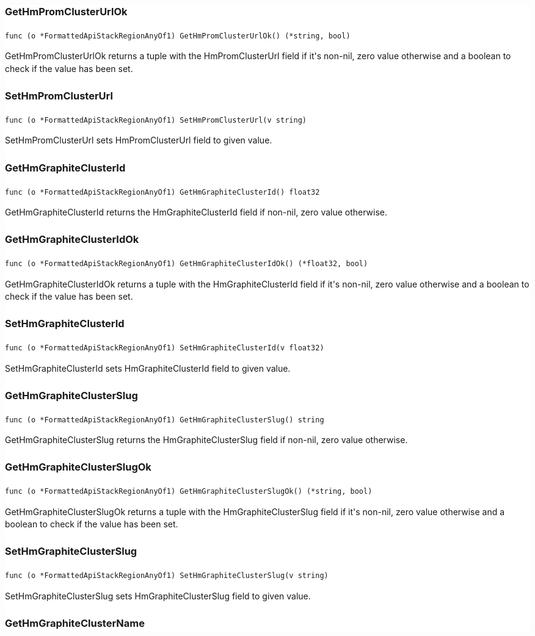 ### GetHmPromClusterUrlOk

`func (o *FormattedApiStackRegionAnyOf1) GetHmPromClusterUrlOk() (*string, bool)`

GetHmPromClusterUrlOk returns a tuple with the HmPromClusterUrl field if it's non-nil, zero value otherwise
and a boolean to check if the value has been set.

### SetHmPromClusterUrl

`func (o *FormattedApiStackRegionAnyOf1) SetHmPromClusterUrl(v string)`

SetHmPromClusterUrl sets HmPromClusterUrl field to given value.


### GetHmGraphiteClusterId

`func (o *FormattedApiStackRegionAnyOf1) GetHmGraphiteClusterId() float32`

GetHmGraphiteClusterId returns the HmGraphiteClusterId field if non-nil, zero value otherwise.

### GetHmGraphiteClusterIdOk

`func (o *FormattedApiStackRegionAnyOf1) GetHmGraphiteClusterIdOk() (*float32, bool)`

GetHmGraphiteClusterIdOk returns a tuple with the HmGraphiteClusterId field if it's non-nil, zero value otherwise
and a boolean to check if the value has been set.

### SetHmGraphiteClusterId

`func (o *FormattedApiStackRegionAnyOf1) SetHmGraphiteClusterId(v float32)`

SetHmGraphiteClusterId sets HmGraphiteClusterId field to given value.


### GetHmGraphiteClusterSlug

`func (o *FormattedApiStackRegionAnyOf1) GetHmGraphiteClusterSlug() string`

GetHmGraphiteClusterSlug returns the HmGraphiteClusterSlug field if non-nil, zero value otherwise.

### GetHmGraphiteClusterSlugOk

`func (o *FormattedApiStackRegionAnyOf1) GetHmGraphiteClusterSlugOk() (*string, bool)`

GetHmGraphiteClusterSlugOk returns a tuple with the HmGraphiteClusterSlug field if it's non-nil, zero value otherwise
and a boolean to check if the value has been set.

### SetHmGraphiteClusterSlug

`func (o *FormattedApiStackRegionAnyOf1) SetHmGraphiteClusterSlug(v string)`

SetHmGraphiteClusterSlug sets HmGraphiteClusterSlug field to given value.


### GetHmGraphiteClusterName
